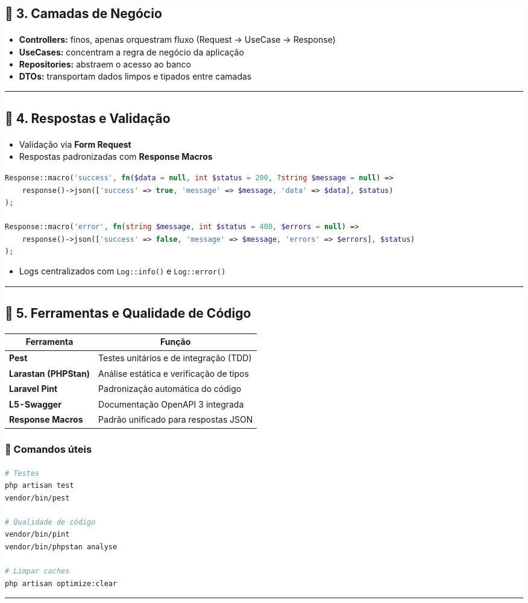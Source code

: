 
## 🧱 3. Camadas de Negócio

-   **Controllers:** finos, apenas orquestram fluxo (Request → UseCase → Response)
-   **UseCases:** concentram a regra de negócio da aplicação
-   **Repositories:** abstraem o acesso ao banco
-   **DTOs:** transportam dados limpos e tipados entre camadas

---

## 🧩 4. Respostas e Validação

-   Validação via **Form Request**
-   Respostas padronizadas com **Response Macros**

```php
Response::macro('success', fn($data = null, int $status = 200, ?string $message = null) =>
    response()->json(['success' => true, 'message' => $message, 'data' => $data], $status)
);

Response::macro('error', fn(string $message, int $status = 400, $errors = null) =>
    response()->json(['success' => false, 'message' => $message, 'errors' => $errors], $status)
);
```

-   Logs centralizados com `Log::info()` e `Log::error()`

---

## 🧰 5. Ferramentas e Qualidade de Código

| Ferramenta             | Função                                  |
| ---------------------- | --------------------------------------- |
| **Pest**               | Testes unitários e de integração (TDD)  |
| **Larastan (PHPStan)** | Análise estática e verificação de tipos |
| **Laravel Pint**       | Padronização automática do código       |
| **L5-Swagger**         | Documentação OpenAPI 3 integrada        |
| **Response Macros**    | Padrão unificado para respostas JSON    |

### 🔧 Comandos úteis

```bash
# Testes
php artisan test
vendor/bin/pest

# Qualidade de código
vendor/bin/pint
vendor/bin/phpstan analyse

# Limpar caches
php artisan optimize:clear
```

---